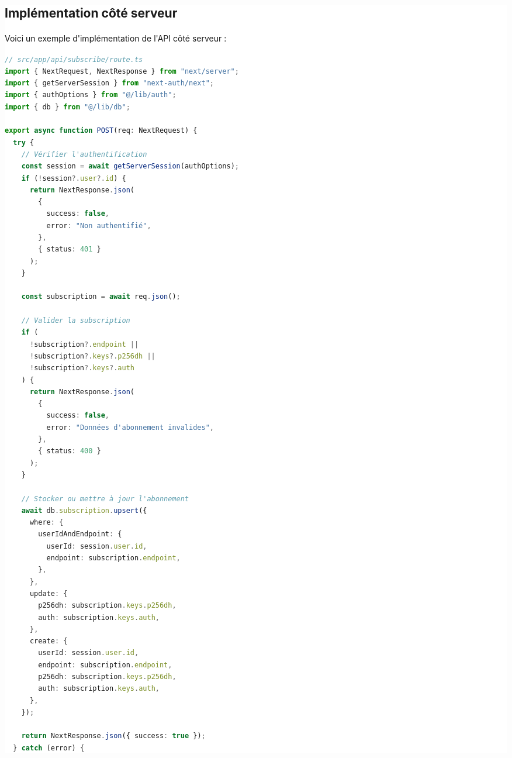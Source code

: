 ## Implémentation côté serveur

Voici un exemple d'implémentation de l'API côté serveur :

```typescript
// src/app/api/subscribe/route.ts
import { NextRequest, NextResponse } from "next/server";
import { getServerSession } from "next-auth/next";
import { authOptions } from "@/lib/auth";
import { db } from "@/lib/db";

export async function POST(req: NextRequest) {
  try {
    // Vérifier l'authentification
    const session = await getServerSession(authOptions);
    if (!session?.user?.id) {
      return NextResponse.json(
        {
          success: false,
          error: "Non authentifié",
        },
        { status: 401 }
      );
    }

    const subscription = await req.json();

    // Valider la subscription
    if (
      !subscription?.endpoint ||
      !subscription?.keys?.p256dh ||
      !subscription?.keys?.auth
    ) {
      return NextResponse.json(
        {
          success: false,
          error: "Données d'abonnement invalides",
        },
        { status: 400 }
      );
    }

    // Stocker ou mettre à jour l'abonnement
    await db.subscription.upsert({
      where: {
        userIdAndEndpoint: {
          userId: session.user.id,
          endpoint: subscription.endpoint,
        },
      },
      update: {
        p256dh: subscription.keys.p256dh,
        auth: subscription.keys.auth,
      },
      create: {
        userId: session.user.id,
        endpoint: subscription.endpoint,
        p256dh: subscription.keys.p256dh,
        auth: subscription.keys.auth,
      },
    });

    return NextResponse.json({ success: true });
  } catch (error) {
```